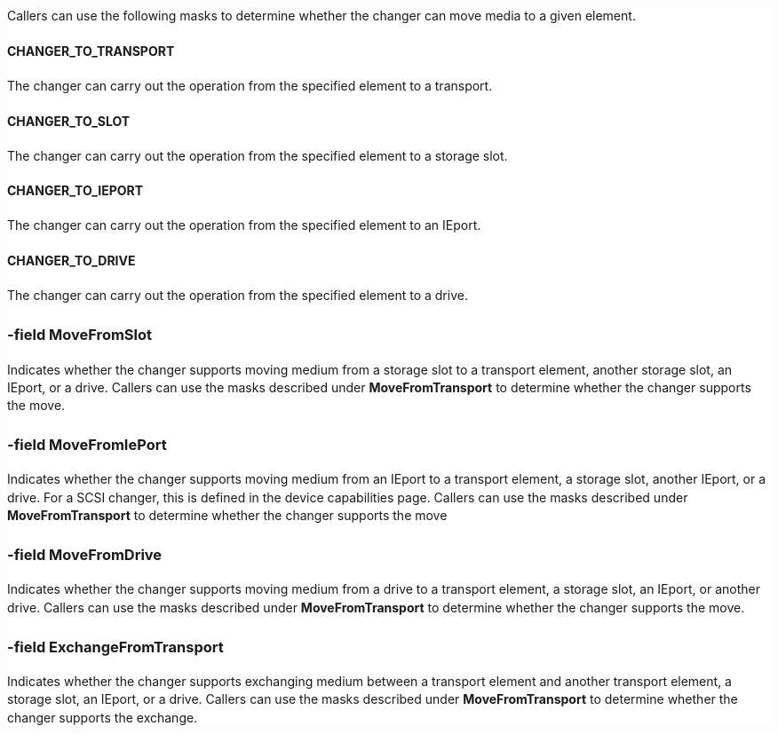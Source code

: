 Callers can use the following masks to determine whether the changer can move media to a given element.





#### CHANGER_TO_TRANSPORT

The changer can carry out the operation from the specified element to a transport.





#### CHANGER_TO_SLOT

The changer can carry out the operation from the specified element to a storage slot.





#### CHANGER_TO_IEPORT

The changer can carry out the operation from the specified element to an IEport.





#### CHANGER_TO_DRIVE

The changer can carry out the operation from the specified element to a drive.


### -field MoveFromSlot

Indicates whether the changer supports moving medium from a storage slot to a transport element, another storage slot, an IEport, or a drive. Callers can use the masks described under <b>MoveFromTransport</b> to determine whether the changer supports the move. 


### -field MoveFromIePort

Indicates whether the changer supports moving medium from an IEport to a transport element, a storage slot, another IEport, or a drive. For a SCSI changer, this is defined in the device capabilities page. Callers can use the masks described under <b>MoveFromTransport</b> to determine whether the changer supports the move


### -field MoveFromDrive

Indicates whether the changer supports moving medium from a drive to a transport element, a storage slot, an IEport, or another drive. Callers can use the masks described under <b>MoveFromTransport</b> to determine whether the changer supports the move. 


### -field ExchangeFromTransport

Indicates whether the changer supports exchanging medium between a transport element and another transport element, a storage slot, an IEport, or a drive. Callers can use the masks described under <b>MoveFromTransport</b> to determine whether the changer supports the exchange. 
